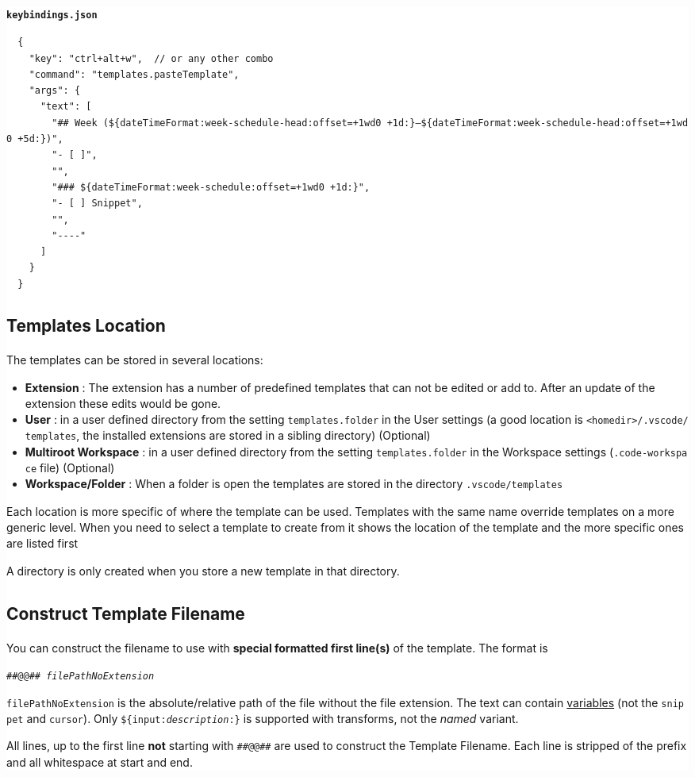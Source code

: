 **`keybindings.json`**

```
  {
    "key": "ctrl+alt+w",  // or any other combo
    "command": "templates.pasteTemplate",
    "args": {
      "text": [
        "## Week (${dateTimeFormat:week-schedule-head:offset=+1wd0 +1d:}–${dateTimeFormat:week-schedule-head:offset=+1wd0 +5d:})",
        "- [ ]",
        "",
        "### ${dateTimeFormat:week-schedule:offset=+1wd0 +1d:}",
        "- [ ] Snippet",
        "",
        "----"
      ]
    }
  }
```

## Templates Location

The templates can be stored in several locations:

* **Extension** : The extension has a number of predefined templates that can not be edited or add to. After an update of the extension these edits would be gone.
* **User** : in a user defined directory from the setting `templates.folder` in the User settings (a good location is `<homedir>/.vscode/templates`, the installed extensions are stored in a sibling directory) (Optional)
* **Multiroot Workspace** : in a user defined directory from the setting `templates.folder` in the Workspace settings (`.code-workspace` file) (Optional)
* **Workspace/Folder** : When a folder is open the templates are stored in the directory `.vscode/templates`

Each location is more specific of where the template can be used. Templates with the same name override templates on a more generic level. When you need to select a template to create from it shows the location of the template and the more specific ones are listed first

A directory is only created when you store a new template in that directory.

## Construct Template Filename

You can construct the filename to use with **special formatted first line(s)** of the template. The format is

<code>##@@## <em>filePathNoExtension</em></code>

`filePathNoExtension` is the absolute/relative path of the file without the file extension. The text can contain [variables](#template-variables) (not the `snippet` and `cursor`). Only <code>&dollar;{input:<em>description</em>:}</code> is supported with transforms, not the _named_ variant.

All lines, up to the first line **not** starting with `##@@##` are used to construct the Template Filename. Each line is stripped of the prefix and all whitespace at start and end.
